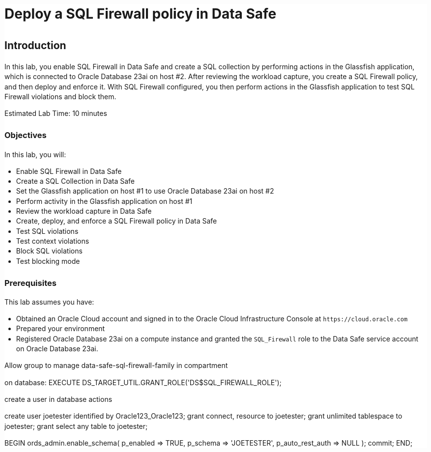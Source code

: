 # Deploy a SQL Firewall policy in Data Safe

## Introduction

In this lab, you enable SQL Firewall in Data Safe and create a SQL collection by performing actions in the Glassfish application, which is connected to Oracle Database 23ai on host #2. After reviewing the workload capture, you create a SQL Firewall policy, and then deploy and enforce it. With SQL Firewall configured, you then perform actions in the Glassfish application to test SQL Firewall violations and block them.

Estimated Lab Time: 10 minutes

### Objectives

In this lab, you will:

- Enable SQL Firewall in Data Safe
- Create a SQL Collection in Data Safe
- Set the Glassfish application on host #1 to use Oracle Database 23ai on host #2
- Perform activity in the Glassfish application on host #1
- Review the workload capture in Data Safe
- Create, deploy, and enforce a SQL Firewall policy in Data Safe
- Test SQL violations
- Test context violations
- Block SQL violations
- Test blocking mode


### Prerequisites

This lab assumes you have:

- Obtained an Oracle Cloud account and signed in to the Oracle Cloud Infrastructure Console at `https://cloud.oracle.com`
- Prepared your environment
- Registered Oracle Database 23ai on a compute instance and granted the `SQL_Firewall` role to the Data Safe service account on Oracle Database 23ai.

Allow group <group-name> to manage data-safe-sql-firewall-family in compartment
        <compartment-name>

on database: EXECUTE DS_TARGET_UTIL.GRANT_ROLE('DS$SQL_FIREWALL_ROLE'); 


create a user in database actions

create user joetester identified by Oracle123_Oracle123;
grant connect, resource to joetester;
grant unlimited tablespace to joetester;
grant select any table to joetester;

BEGIN
 ords_admin.enable_schema(
  p_enabled => TRUE,
  p_schema => 'JOETESTER',
  p_auto_rest_auth => NULL
 );
 commit;
END;
